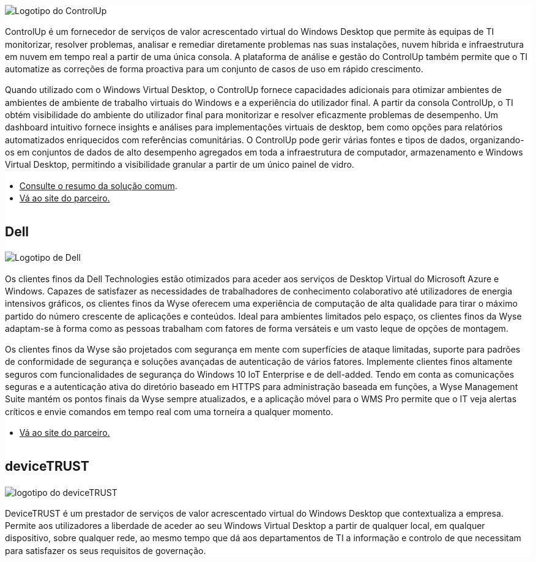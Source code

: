 ![Logotipo do ControlUp](./media/partners/controlup.png)

ControlUp é um fornecedor de serviços de valor acrescentado virtual do Windows Desktop que permite às equipas de TI monitorizar, resolver problemas, analisar e remediar diretamente problemas nas suas instalações, nuvem híbrida e infraestrutura em nuvem em tempo real a partir de uma única consola. A plataforma de análise e gestão do ControlUp também permite que o TI automatize as correções de forma proactiva para um conjunto de casos de uso em rápido crescimento.

Quando utilizado com o Windows Virtual Desktop, o ControlUp fornece capacidades adicionais para otimizar ambientes de ambientes de ambiente de trabalho virtuais do Windows e a experiência do utilizador final. A partir da consola ControlUp, o TI obtém visibilidade do ambiente do utilizador final para monitorizar e resolver eficazmente problemas de desempenho. Um dashboard intuitivo fornece insights e análises para implementações virtuais de desktop, bem como opções para relatórios automatizados enriquecidos com referências comunitárias. O ControlUp pode gerir várias fontes e tipos de dados, organizando-os em conjuntos de dados de alto desempenho agregados em toda a infraestrutura de computador, armazenamento e Windows Virtual Desktop, permitindo a visibilidade granular a partir de um único painel de vidro.

- [Consulte o resumo da solução comum](https://query.prod.cms.rt.microsoft.com/cms/api/am/binary/RE3PUit).
- [Vá ao site do parceiro.](https://www.controlup.com/solutions/ms_wvd/)

## <a name="dell"></a>Dell

![Logotipo de Dell](./media/partners/dell.png)

Os clientes finos da Dell Technologies estão otimizados para aceder aos serviços de Desktop Virtual do Microsoft Azure e Windows. Capazes de satisfazer as necessidades de trabalhadores de conhecimento colaborativo até utilizadores de energia intensivos gráficos, os clientes finos da Wyse oferecem uma experiência de computação de alta qualidade para tirar o máximo partido do número crescente de aplicações e conteúdos. Ideal para ambientes limitados pelo espaço, os clientes finos da Wyse adaptam-se à forma como as pessoas trabalham com fatores de forma versáteis e um vasto leque de opções de montagem.

Os clientes finos da Wyse são projetados com segurança em mente com superfícies de ataque limitadas, suporte para padrões de conformidade de segurança e soluções avançadas de autenticação de vários fatores. Implemente clientes finos altamente seguros com funcionalidades de segurança do Windows 10 IoT Enterprise e de dell-added. Tendo em conta as comunicações seguras e a autenticação ativa do diretório baseado em HTTPS para administração baseada em funções, a Wyse Management Suite mantém os pontos finais da Wyse sempre atualizados, e a aplicação móvel para o WMS Pro permite que o IT veja alertas críticos e envie comandos em tempo real com uma torneira a qualquer momento.

- [Vá ao site do parceiro.](https://www.delltechnologies.com/en-us/wyse/index.htm#scroll=off&overlay=//www.dellemc.com/en-us/collaterals/unauth/brochures/products/thin-clients/Wyse_Windows_Embedded_Standard_thin_clients_brochure.pdf)

## <a name="devicetrust"></a>deviceTRUST

![logotipo do deviceTRUST](./media/partners/devicetrust.png)

DeviceTRUST é um prestador de serviços de valor acrescentado virtual do Windows Desktop que contextualiza a empresa. Permite aos utilizadores a liberdade de aceder ao seu Windows Virtual Desktop a partir de qualquer local, em qualquer dispositivo, sobre qualquer rede, ao mesmo tempo que dá aos departamentos de TI a informação e controlo de que necessitam para satisfazer os seus requisitos de governação.
